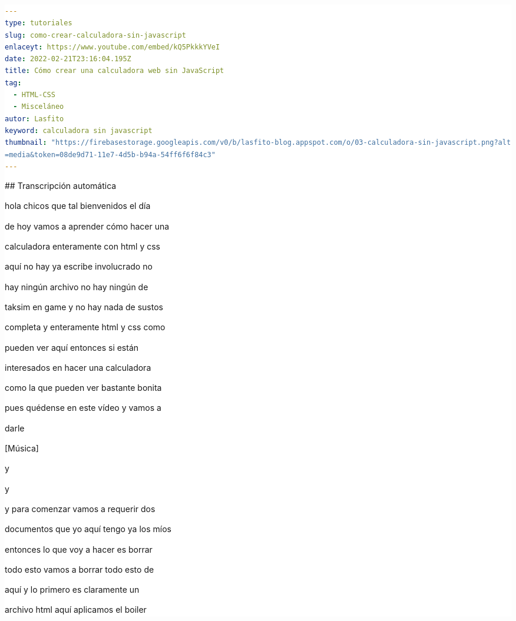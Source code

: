 ```yaml
---
type: tutoriales
slug: como-crear-calculadora-sin-javascript
enlaceyt: https://www.youtube.com/embed/kQ5PkkkYVeI
date: 2022-02-21T23:16:04.195Z
title: Cómo crear una calculadora web sin JavaScript
tag:
  - HTML-CSS
  - Misceláneo
autor: Lasfito
keyword: calculadora sin javascript
thumbnail: "https://firebasestorage.googleapis.com/v0/b/lasfito-blog.appspot.com/o/03-calculadora-sin-javascript.png?alt=media&token=08de9d71-11e7-4d5b-b94a-54ff6f6f84c3"
---
```


\## Transcripción automática

hola chicos que tal bienvenidos el día

de hoy vamos a aprender cómo hacer una

calculadora enteramente con html y css

aquí no hay ya escribe involucrado no

hay ningún archivo no hay ningún de

taksim en game y no hay nada de sustos

completa y enteramente html y css como

pueden ver aquí entonces si están

interesados en hacer una calculadora

como la que pueden ver bastante bonita

pues quédense en este vídeo y vamos a

darle

\[Música]

y

y

y para comenzar vamos a requerir dos

documentos que yo aquí tengo ya los míos

entonces lo que voy a hacer es borrar

todo esto vamos a borrar todo esto de

aquí y lo primero es claramente un

archivo html aquí aplicamos el boiler

